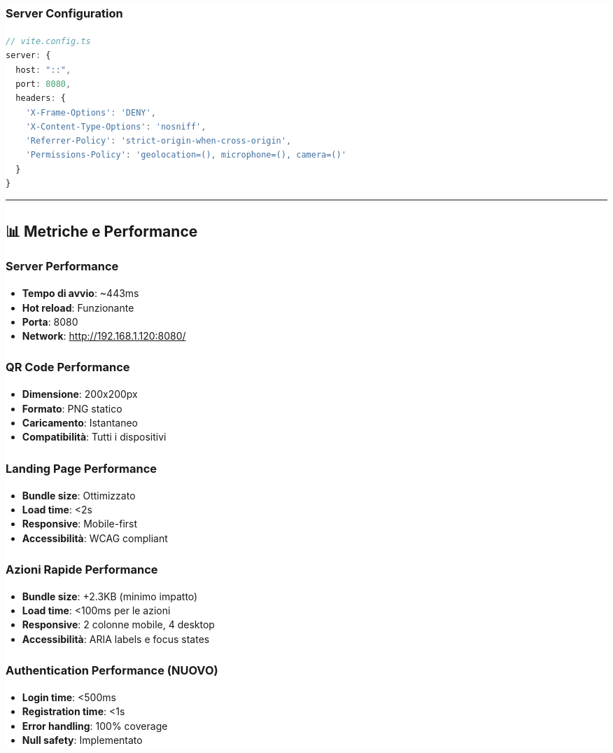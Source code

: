 
### Server Configuration
```typescript
// vite.config.ts
server: {
  host: "::",
  port: 8080,
  headers: {
    'X-Frame-Options': 'DENY',
    'X-Content-Type-Options': 'nosniff',
    'Referrer-Policy': 'strict-origin-when-cross-origin',
    'Permissions-Policy': 'geolocation=(), microphone=(), camera=()'
  }
}
```

---

## 📊 Metriche e Performance

### Server Performance
- **Tempo di avvio**: ~443ms
- **Hot reload**: Funzionante
- **Porta**: 8080
- **Network**: http://192.168.1.120:8080/

### QR Code Performance
- **Dimensione**: 200x200px
- **Formato**: PNG statico
- **Caricamento**: Istantaneo
- **Compatibilità**: Tutti i dispositivi

### Landing Page Performance
- **Bundle size**: Ottimizzato
- **Load time**: <2s
- **Responsive**: Mobile-first
- **Accessibilità**: WCAG compliant

### Azioni Rapide Performance
- **Bundle size**: +2.3KB (minimo impatto)
- **Load time**: <100ms per le azioni
- **Responsive**: 2 colonne mobile, 4 desktop
- **Accessibilità**: ARIA labels e focus states

### Authentication Performance (NUOVO)
- **Login time**: <500ms
- **Registration time**: <1s
- **Error handling**: 100% coverage
- **Null safety**: Implementato
